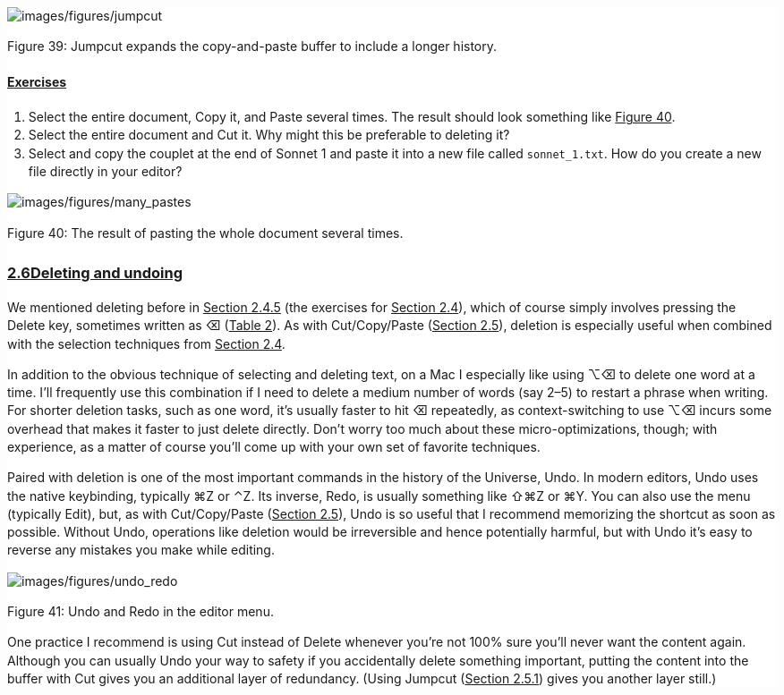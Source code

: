 ![images/figures/jumpcut](https://ws1.sinaimg.cn/large/006tNc79gy1fm6utf384aj309l09rq3o.jpg)

Figure 39: Jumpcut expands the copy-and-paste buffer to include a longer history.

#### [Exercises](https://www.learnenough.com/text-editor-tutorial#sec-exercises_cut_copy_paste)

1. Select the entire document, Copy it, and Paste several times. The result should look something like [Figure 40](https://www.learnenough.com/text-editor-tutorial#fig-many_pastes).
2. Select the entire document and Cut it. Why might this be preferable to deleting it?
3. Select and copy the couplet at the end of Sonnet 1 and paste it into a new file called `sonnet_1.txt`. How do you create a new file directly in your editor?

![images/figures/many_pastes](https://ws3.sinaimg.cn/large/006tNc79gy1fm6utivrk1j30jg0kq7bf.jpg)

Figure 40: The result of pasting the whole document several times.

### [2.6Deleting and undoing](https://www.learnenough.com/text-editor-tutorial#sec-deleting_and_undoing)

We mentioned deleting before in [Section 2.4.5](https://www.learnenough.com/text-editor-tutorial#sec-exercises_selecting) (the exercises for [Section 2.4](https://www.learnenough.com/text-editor-tutorial#sec-selecting_text)), which of course simply involves pressing the Delete key, sometimes written as ⌫ ([Table 2](https://www.learnenough.com/text-editor-tutorial#table-keyboard_symbols)). As with Cut/Copy/Paste ([Section 2.5](https://www.learnenough.com/text-editor-tutorial#sec-cut_copy_paste)), deletion is especially useful when combined with the selection techniques from [Section 2.4](https://www.learnenough.com/text-editor-tutorial#sec-selecting_text).

In addition to the obvious technique of selecting and deleting text, on a Mac I especially like using ⌥⌫ to delete one word at a time. I’ll frequently use this combination if I need to delete a medium number of words (say 2–5) to restart a phrase when writing. For shorter deletion tasks, such as one word, it’s usually faster to hit ⌫ repeatedly, as context-switching to use ⌥⌫ incurs some overhead that makes it faster to just delete directly. Don’t worry too much about these micro-optimizations, though; with experience, as a matter of course you’ll come up with your own set of favorite techniques.

Paired with deletion is one of the most important commands in the history of the Universe, Undo. In modern editors, Undo uses the native keybinding, typically ⌘Z or ⌃Z. Its inverse, Redo, is usually something like ⇧⌘Z or ⌘Y. You can also use the menu (typically Edit), but, as with Cut/Copy/Paste ([Section 2.5](https://www.learnenough.com/text-editor-tutorial#sec-cut_copy_paste)), Undo is so useful that I recommend memorizing the shortcut as soon as possible. Without Undo, operations like deletion would be irreversible and hence potentially harmful, but with Undo it’s easy to reverse any mistakes you make while editing.

![images/figures/undo_redo](https://ws1.sinaimg.cn/large/006tNc79gy1fm6utks1xhj306z0bo3zc.jpg)

Figure 41: Undo and Redo in the editor menu.

One practice I recommend is using Cut instead of Delete whenever you’re not 100% sure you’ll never want the content again. Although you can usually Undo your way to safety if you accidentally delete something important, putting the content into the buffer with Cut gives you an additional layer of redundancy. (Using Jumpcut ([Section 2.5.1](https://www.learnenough.com/text-editor-tutorial#sec-jumpcut)) gives you another layer still.)
